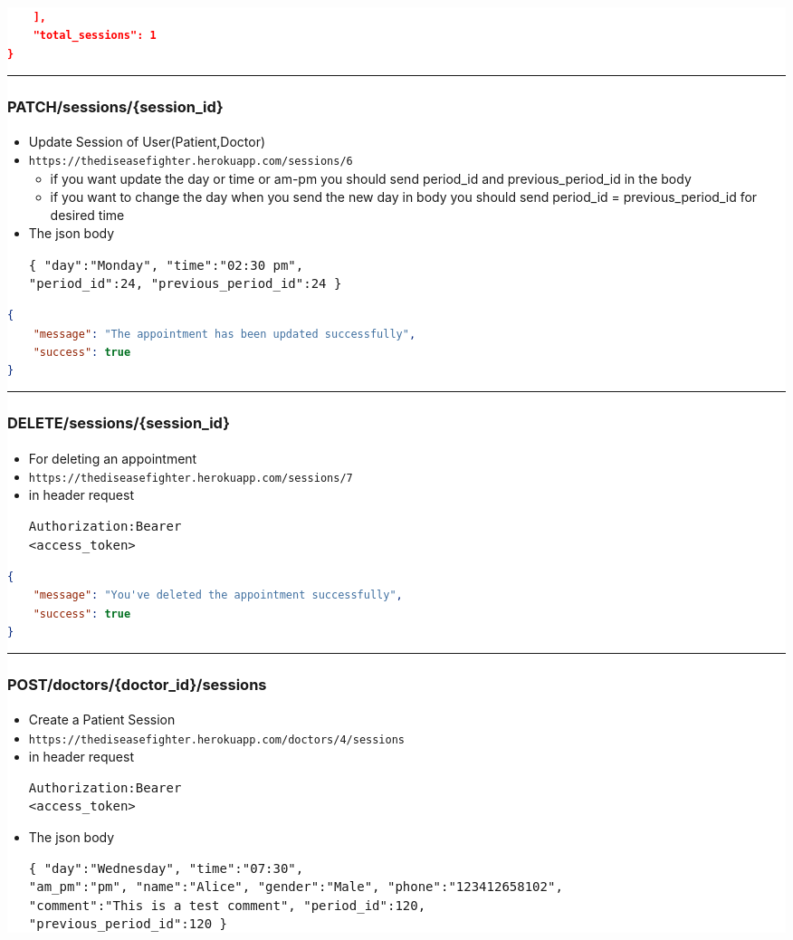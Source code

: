 ```json
    ],
    "total_sessions": 1
}
```

---
### <span id="update_session">PATCH/sessions/{session_id}</span>
- Update Session of User(Patient,Doctor)
- ``` https://thediseasefighter.herokuapp.com/sessions/6 ```
  - if you want update the day or time or am-pm you should send period_id and previous_period_id in the body
  - if you want to change the day when you send the new day in body you should send period_id = previous_period_id for desired time 
- The json body  <pre>{ 
    "day":"Monday",
    "time":"02:30 pm",
    "period_id":24,
    "previous_period_id":24
     }</pre>
```json
{
    "message": "The appointment has been updated successfully",
    "success": true
}
```
---
### <span id="delete_sessions">DELETE/sessions/{session_id}</span>
- For deleting an appointment
- ` https://thediseasefighter.herokuapp.com/sessions/7 `
- in header request <pre>Authorization:Bearer <access_token></pre>
```json
{
    "message": "You've deleted the appointment successfully",
    "success": true
}
```
---
### <span id="create_session">POST/doctors/{doctor_id}/sessions</span>
- Create  a Patient Session
- ` https://thediseasefighter.herokuapp.com/doctors/4/sessions `
- in header request <pre>Authorization:Bearer <access_token></pre>
- The json body  <pre>{ 
    "day":"Wednesday",
    "time":"07:30",
    "am_pm":"pm",
    "name":"Alice",
    "gender":"Male",
    "phone":"123412658102",
    "comment":"This is a test comment",
    "period_id":120,
    "previous_period_id":120
     }</pre>
